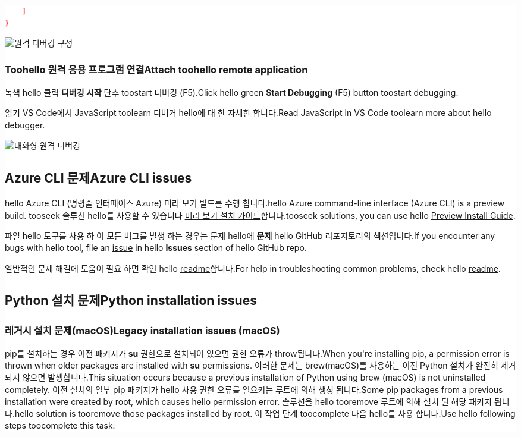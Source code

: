 ```json
    ]
}
```

![원격 디버깅 구성](media/iot-hub-raspberry-pi-lessons/troubleshooting/remote_debugging_configuration.png)

### <a name="attach-toohello-remote-application"></a><span data-ttu-id="c4a31-140">Toohello 원격 응용 프로그램 연결</span><span class="sxs-lookup"><span data-stu-id="c4a31-140">Attach toohello remote application</span></span>
<span data-ttu-id="c4a31-141">녹색 hello 클릭 **디버깅 시작** 단추 toostart 디버깅 (F5).</span><span class="sxs-lookup"><span data-stu-id="c4a31-141">Click hello green **Start Debugging** (F5) button toostart debugging.</span></span>

<span data-ttu-id="c4a31-142">읽기 [VS Code에서 JavaScript](https://code.visualstudio.com/docs/languages/javascript#_debugging) toolearn 디버거 hello에 대 한 자세한 합니다.</span><span class="sxs-lookup"><span data-stu-id="c4a31-142">Read [JavaScript in VS Code](https://code.visualstudio.com/docs/languages/javascript#_debugging) toolearn more about hello debugger.</span></span>

![대화형 원격 디버깅](media/iot-hub-raspberry-pi-lessons/troubleshooting/remote_debugging_interactive.png)

## <a name="azure-cli-issues"></a><span data-ttu-id="c4a31-144">Azure CLI 문제</span><span class="sxs-lookup"><span data-stu-id="c4a31-144">Azure CLI issues</span></span>
<span data-ttu-id="c4a31-145">hello Azure CLI (명령줄 인터페이스 Azure) 미리 보기 빌드를 수행 합니다.</span><span class="sxs-lookup"><span data-stu-id="c4a31-145">hello Azure command-line interface (Azure CLI) is a preview build.</span></span> <span data-ttu-id="c4a31-146">tooseek 솔루션 hello를 사용할 수 있습니다 [미리 보기 설치 가이드](https://github.com/Azure/azure-cli/blob/master/doc/preview_install_guide.md)합니다.</span><span class="sxs-lookup"><span data-stu-id="c4a31-146">tooseek solutions, you can use hello [Preview Install Guide](https://github.com/Azure/azure-cli/blob/master/doc/preview_install_guide.md).</span></span>

<span data-ttu-id="c4a31-147">파일 hello 도구를 사용 하 여 모든 버그를 발생 하는 경우는 [문제](https://github.com/Azure/azure-cli/issues) hello에 **문제** hello GitHub 리포지토리의 섹션입니다.</span><span class="sxs-lookup"><span data-stu-id="c4a31-147">If you encounter any bugs with hello tool, file an [issue](https://github.com/Azure/azure-cli/issues) in hello **Issues** section of hello GitHub repo.</span></span>

<span data-ttu-id="c4a31-148">일반적인 문제 해결에 도움이 필요 하면 확인 hello [readme](https://github.com/Azure/azure-cli/blob/master/README.rst)합니다.</span><span class="sxs-lookup"><span data-stu-id="c4a31-148">For help in troubleshooting common problems, check hello [readme](https://github.com/Azure/azure-cli/blob/master/README.rst).</span></span>

## <a name="python-installation-issues"></a><span data-ttu-id="c4a31-149">Python 설치 문제</span><span class="sxs-lookup"><span data-stu-id="c4a31-149">Python installation issues</span></span>
### <a name="legacy-installation-issues-macos"></a><span data-ttu-id="c4a31-150">레거시 설치 문제(macOS)</span><span class="sxs-lookup"><span data-stu-id="c4a31-150">Legacy installation issues (macOS)</span></span>
<span data-ttu-id="c4a31-151">pip를 설치하는 경우 이전 패키지가 **su** 권한으로 설치되어 있으면 권한 오류가 throw됩니다.</span><span class="sxs-lookup"><span data-stu-id="c4a31-151">When you're installing pip, a permission error is thrown when older packages are installed with **su** permissions.</span></span> <span data-ttu-id="c4a31-152">이러한 문제는 brew(macOS)를 사용하는 이전 Python 설치가 완전히 제거되지 않으면 발생합니다.</span><span class="sxs-lookup"><span data-stu-id="c4a31-152">This situation occurs because a previous installation of Python using brew (macOS) is not uninstalled completely.</span></span> <span data-ttu-id="c4a31-153">이전 설치의 일부 pip 패키지가 hello 사용 권한 오류를 일으키는 루트에 의해 생성 됩니다.</span><span class="sxs-lookup"><span data-stu-id="c4a31-153">Some pip packages from a previous installation were created by root, which causes hello permission error.</span></span> <span data-ttu-id="c4a31-154">솔루션을 hello tooremove 루트에 의해 설치 된 해당 패키지 됩니다.</span><span class="sxs-lookup"><span data-stu-id="c4a31-154">hello solution is tooremove those packages installed by root.</span></span> <span data-ttu-id="c4a31-155">이 작업 단계 toocomplete 다음 hello를 사용 합니다.</span><span class="sxs-lookup"><span data-stu-id="c4a31-155">Use hello following steps toocomplete this task:</span></span>